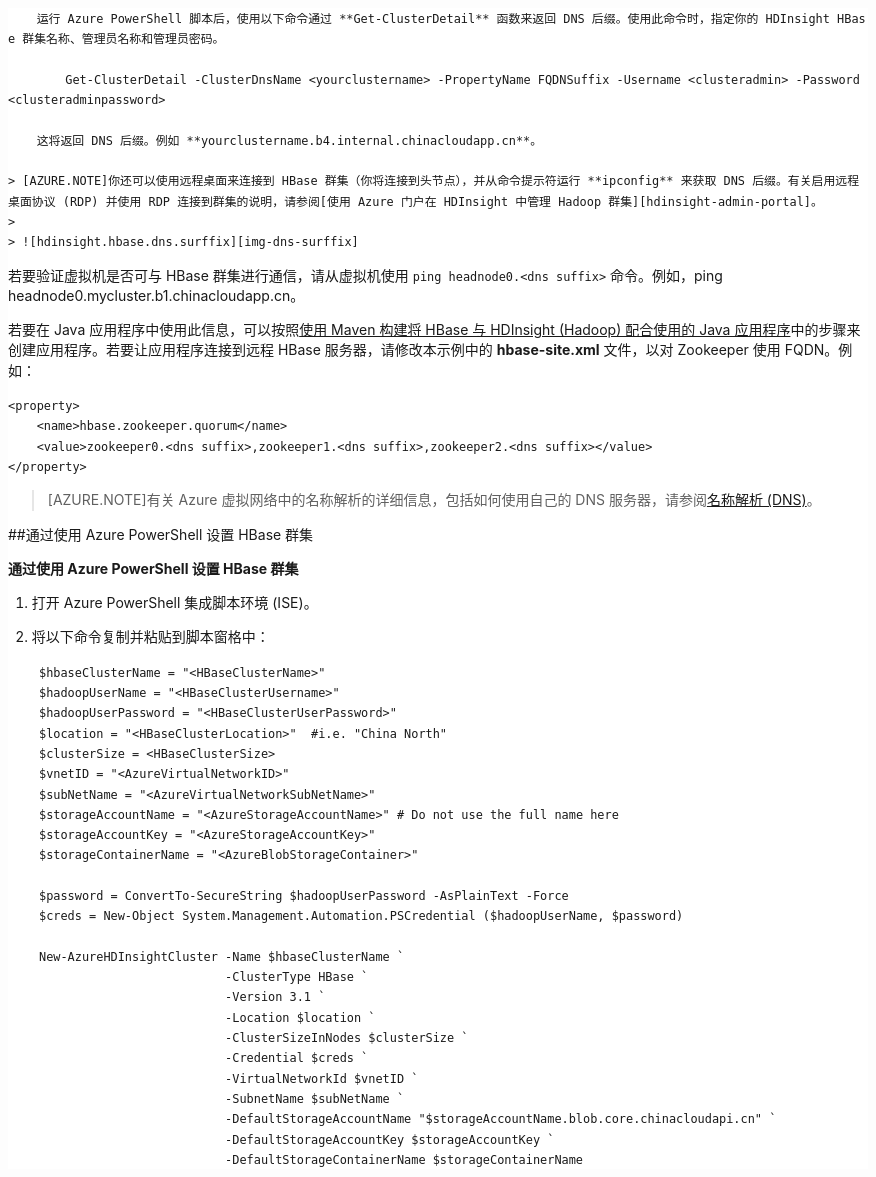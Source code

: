 		运行 Azure PowerShell 脚本后，使用以下命令通过 **Get-ClusterDetail** 函数来返回 DNS 后缀。使用此命令时，指定你的 HDInsight HBase 群集名称、管理员名称和管理员密码。

			Get-ClusterDetail -ClusterDnsName <yourclustername> -PropertyName FQDNSuffix -Username <clusteradmin> -Password <clusteradminpassword>

		这将返回 DNS 后缀。例如 **yourclustername.b4.internal.chinacloudapp.cn**。

	> [AZURE.NOTE]你还可以使用远程桌面来连接到 HBase 群集（你将连接到头节点），并从命令提示符运行 **ipconfig** 来获取 DNS 后缀。有关启用远程桌面协议 (RDP) 并使用 RDP 连接到群集的说明，请参阅[使用 Azure 门户在 HDInsight 中管理 Hadoop 群集][hdinsight-admin-portal]。
	>
	> ![hdinsight.hbase.dns.surffix][img-dns-surffix]




若要验证虚拟机是否可与 HBase 群集进行通信，请从虚拟机使用 `ping headnode0.<dns suffix>` 命令。例如，ping headnode0.mycluster.b1.chinacloudapp.cn。

若要在 Java 应用程序中使用此信息，可以按照[使用 Maven 构建将 HBase 与 HDInsight (Hadoop) 配合使用的 Java 应用程序](/documentation/articles/hdinsight-hbase-build-java-maven)中的步骤来创建应用程序。若要让应用程序连接到远程 HBase 服务器，请修改本示例中的 **hbase-site.xml** 文件，以对 Zookeeper 使用 FQDN。例如：

	<property>
    	<name>hbase.zookeeper.quorum</name>
    	<value>zookeeper0.<dns suffix>,zookeeper1.<dns suffix>,zookeeper2.<dns suffix></value>
	</property>

> [AZURE.NOTE]有关 Azure 虚拟网络中的名称解析的详细信息，包括如何使用自己的 DNS 服务器，请参阅[名称解析 (DNS)](/documentation/articles/virtual-networks-name-resolution-for-vms-and-role-instances)。

##通过使用 Azure PowerShell 设置 HBase 群集

**通过使用 Azure PowerShell 设置 HBase 群集**

1. 打开 Azure PowerShell 集成脚本环境 (ISE)。
2. 将以下命令复制并粘贴到脚本窗格中：

		$hbaseClusterName = "<HBaseClusterName>"
		$hadoopUserName = "<HBaseClusterUsername>"
		$hadoopUserPassword = "<HBaseClusterUserPassword>"
		$location = "<HBaseClusterLocation>"  #i.e. "China North"
		$clusterSize = <HBaseClusterSize>  
		$vnetID = "<AzureVirtualNetworkID>"
		$subNetName = "<AzureVirtualNetworkSubNetName>"
		$storageAccountName = "<AzureStorageAccountName>" # Do not use the full name here
		$storageAccountKey = "<AzureStorageAccountKey>"
		$storageContainerName = "<AzureBlobStorageContainer>"

		$password = ConvertTo-SecureString $hadoopUserPassword -AsPlainText -Force
		$creds = New-Object System.Management.Automation.PSCredential ($hadoopUserName, $password)

		New-AzureHDInsightCluster -Name $hbaseClusterName `
		                          -ClusterType HBase `
		                          -Version 3.1 `
		                          -Location $location `
		                          -ClusterSizeInNodes $clusterSize `
		                          -Credential $creds `
		                          -VirtualNetworkId $vnetID `
		                          -SubnetName $subNetName `
		                          -DefaultStorageAccountName "$storageAccountName.blob.core.chinacloudapi.cn" `
		                          -DefaultStorageAccountKey $storageAccountKey `
		                          -DefaultStorageContainerName $storageContainerName


[1]: http://azure.microsoft.com/services/networking/
[2]: http://technet.microsoft.com/zh-cn/library/ee176961.aspx
[3]: http://technet.microsoft.com/zh-cn/library/hh847889.aspx
[hbase-get-started]: /documentation/articles/hdinsight-hbase-tutorial-get-started-v1
[vnet-overview]: http://msdn.microsoft.com/zh-cn/library/azure/jj156007.aspx
[vm-create]: /documentation/articles/virtual-machines-windows-tutorial-classic-portal
[azure-portal]: https://manage.windowsazure.cn
[azure-create-storageaccount]: /documentation/articles/storage-create-storage-account
[azure-purchase-options]: /pricing/overview/
[azure-member-offers]: /pricing/member-offers/
[azure-trial]: /pricing/1rmb-trial/
[hdinsight-admin-powershell]: /documentation/articles/hdinsight-administer-use-powershell
[hdinsight-admin-portal]: /documentation/articles/hdinsight-administer-use-management-portal-v1#rdp
[hdinsight-powershell-reference]: https://msdn.microsoft.com/zh-cn/library/dn858087.aspx
[twitter-streaming-api]: https://dev.twitter.com/docs/streaming-apis
[twitter-statuses-filter]: https://dev.twitter.com/docs/api/1.1/post/statuses/filter
[powershell-install]: /documentation/articles/powershell-install-configure
[hdinsight-customize-cluster]: /documentation/articles/hdinsight-hadoop-customize-cluster-v1
[hdinsight-provision]: /documentation/articles/hdinsight-provision-clusters
[hdinsight-get-started]: /documentation/articles/hdinsight-get-started
[hdinsight-storage-powershell]: /documentation/articles/hdinsight-use-blob-storage#powershell
[hdinsight-analyze-flight-delay-data]: /documentation/articles/hdinsight-analyze-flight-delay-data
[hdinsight-storage]: /documentation/articles/hdinsight-use-blob-storage
[hdinsight-use-sqoop]: /documentation/articles/hdinsight-use-sqoop
[hdinsight-power-query]: /documentation/articles/hdinsight-connect-excel-power-query
[hdinsight-hive-odbc]: /documentation/articles/hdinsight-connect-excel-hive-ODBC-driver
[hdinsight-hbase-replication-dns]: /documentation/articles/hdinsight-hbase-geo-replication-configure-DNS
[img-dns-surffix]: ./media/hdinsight-hbase-provision-vnet-v1/DNSSuffix.png
[img-primary-dns-suffix]: ./media/hdinsight-hbase-provision-vnet-v1/PrimaryDNSSuffix.png
[img-provision-cluster-page1]: ./media/hdinsight-hbase-provision-vnet-v1/hbasewizard1.png "预配新 HBase 群集的详细信息"
[img-provision-cluster-page5]: ./media/hdinsight-hbase-provision-vnet-v1/hbasewizard5.png "使用脚本操作来自定义 HBase 群集"